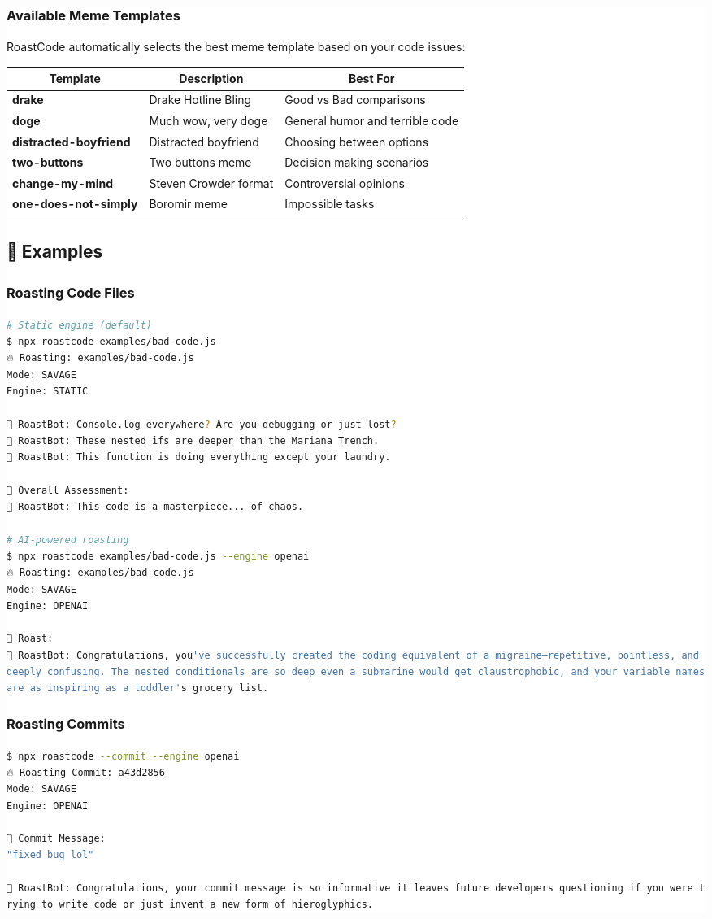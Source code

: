 ### Available Meme Templates

RoastCode automatically selects the best meme template based on your code issues:

| Template | Description | Best For |
|----------|-------------|----------|
| **drake** | Drake Hotline Bling | Good vs Bad comparisons |
| **doge** | Much wow, very doge | General humor and terrible code |
| **distracted-boyfriend** | Distracted boyfriend | Choosing between options |
| **two-buttons** | Two buttons meme | Decision making scenarios |
| **change-my-mind** | Steven Crowder format | Controversial opinions |
| **one-does-not-simply** | Boromir meme | Impossible tasks |

## 📖 Examples

### Roasting Code Files

```bash
# Static engine (default)
$ npx roastcode examples/bad-code.js
🔥 Roasting: examples/bad-code.js
Mode: SAVAGE
Engine: STATIC

🤖 RoastBot: Console.log everywhere? Are you debugging or just lost?
🤖 RoastBot: These nested ifs are deeper than the Mariana Trench.
🤖 RoastBot: This function is doing everything except your laundry.

🎯 Overall Assessment:
🤖 RoastBot: This code is a masterpiece... of chaos.

# AI-powered roasting
$ npx roastcode examples/bad-code.js --engine openai
🔥 Roasting: examples/bad-code.js
Mode: SAVAGE
Engine: OPENAI

🎯 Roast:
🤖 RoastBot: Congratulations, you've successfully created the coding equivalent of a migraine—repetitive, pointless, and deeply confusing. The nested conditionals are so deep even a submarine would get claustrophobic, and your variable names are as inspiring as a toddler's grocery list.
```

### Roasting Commits

```bash
$ npx roastcode --commit --engine openai
🔥 Roasting Commit: a43d2856
Mode: SAVAGE
Engine: OPENAI

📝 Commit Message:
"fixed bug lol"

🤖 RoastBot: Congratulations, your commit message is so informative it leaves future developers questioning if you were trying to write code or just invent a new form of hieroglyphics.
```
